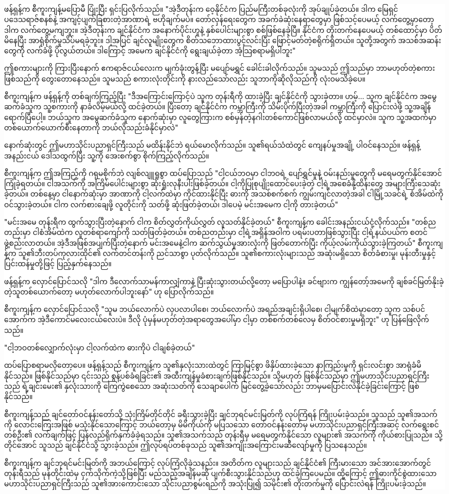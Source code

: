 ဖန့်ရှန့်က စီကူးကျန့်မပြောမီ ပြုံးပြီး ရှင်းပြလိုက်သည်။ "အဲ့ဒီတုန်းက ဝေ့နိုင်ငံက ပြည်မကြီးတစ်ခုလုံးကို အုပ်ချုပ်ခဲ့တယ်။ ဒါက မြေရှင်ပဒေသရာဇ်စနစ်နဲ့ အကျင့်ပျက်ခြစားတဲ့အာဏာရဲ့ ဗဟိုချက်မပဲ။ တော်လှန်ရေးတွေက အခက်ခဲဆုံးနေရာတွေမှာ ဖြစ်သင့်ပေမယ့် လက်တွေ့မှာတော့ ဒါက လက်တွေ့မကျဘူး။ အဲ့ဒီတုန်းက ချင်နိုင်ငံက အနောက်ပိုင်းဟူနဲ့ နှစ်ပေါင်းများစွာ စစ်ဖြစ်နေခဲ့ပြီ။ နိုင်ငံက တိုးတက်နေပေမယ့် တစ်ထောင့်မှာ ပိတ်မိနေပြီး အာရုံစိုက်မှုသိပ်မရခဲ့ဘူး။ ဒါ့အပြင် ချင်လူမျိုးတွေက စိတ်သဘောထားပွင့်လင်းပြီး ဖြောင့်မတ်တဲ့စရိုက်ရှိတယ်။ သူတို့အတွက် အသစ်အဆန်းတွေကို လက်ခံဖို့ ပိုလွယ်တယ်။ ဒါကြောင့် အမေက ချင်နိုင်ငံကို ရွေးချယ်ခဲ့တာ အံ့သြစရာမရှိပါဘူး"

ဤစကားများကို ကြားပြီးနောက် ဧကရာဇ်ငယ်လေးက မျက်ခုံးတွန့်ပြီး မပျော်မရွှင် ခေါင်းခါလိုက်သည်။ သူမသည် ဤသည်မှာ ဘာမဟုတ်တဲ့စကားဖြစ်သည်ကို တွေးတောနေသည်။ သူမသည် စကားလုံးတိုင်းကို နားလည်သော်လည်း သူဘာကိုဆိုလိုသည်ကို လုံးဝမသိခဲ့ပေ။

စီကူးကျန့်က ဖန့်ရှန့်ကို တစ်ချက်ကြည့်ပြီး "ဒီအကြောင်းကြောင့်ပဲ သူက တုန်းရီကို ထားခဲ့ပြီး ချင်နိုင်ငံကို သွားခဲ့တာ။ ဟမ့်... သူက ချင်နိုင်ငံက အမွေဆက်ခံသူက သူ့စကားကို နာခံလိမ့်မယ်လို့ ထင်ခဲ့တယ်။ ပြီးတော့ ချင်နိုင်ငံက ကမ္ဘာကြီးကို သိမ်းပိုက်ပြီးတဲ့အခါ ကမ္ဘာကြီးကို ပြောင်းလဲဖို့ သူ့အချိန်ရောက်ပြီပေါ့။ ဘယ်သူက အမွေဆက်ခံသူက နောက်ဆုံးမှာ လူတွေကြားက စစ်မှန်တဲ့နဂါးတစ်ကောင်ဖြစ်လာမယ်လို့ ထင်မှာလဲ။ သူက သူ့အထက်မှာ တစ်ယောက်ယောက်စီးနေတာကို ဘယ်လိုသည်းခံနိုင်မှာလဲ"

နောက်ဆုံးတွင် ဤမဟာသိုင်းပညာရှင်ကြီးသည် မထိန်းနိုင်ဘဲ ရယ်မောလိုက်သည်။ သူ၏ရယ်သံထဲတွင် ကျေနပ်မှုအချို့ ပါဝင်နေသည်။ ဖန့်ရှန့် အနည်းငယ် ဒေါသထွက်ပြီး သူ့ကို အေးစက်စွာ စိုက်ကြည့်လိုက်သည်။

စီကူးကျန့်က ဤအကြည့်ကို ဂရုမစိုက်ဘဲ လျစ်လျူရှုစွာ ထပ်ပြောသည် "ငါ့ငယ်ဘဝမှာ ငါဘဝရဲ့ ပျော်ရွှင်မှုနဲ့ ဝမ်းနည်းမှုတွေကို မရေမတွက်နိုင်အောင် ကြုံခဲ့ရတယ်။ ငါအသက်ကို အကြိမ်ပေါင်းများစွာ ဆုံးရှုံးလုနီးပါးဖြစ်ခဲ့တယ်။ ငါ့ကိုပြုစုပျိုးထောင်ပေးခဲ့တဲ့ ငါ့ရဲ့အစေခံနို့ထိန်းတွေ အများကြီးသေဆုံးခဲ့တယ်။ တစ်နေ့မှာ ငါနောက်ဆုံးမှာ အာဏာကို ငါ့လက်ထဲမှာ ကိုင်ထားနိုင်ပြီး ဓားကို အသစ်စက်စက် ကျွမ်းကျင်လာတဲ့အခါ ငါမြို့သခင်ရဲ့ စံအိမ်ထဲကို ဝင်သွားခဲ့တယ်။ ငါက လက်စားချေဖို့ လူတိုင်းကို သတ်ဖို့ ဆုံးဖြတ်ခဲ့တယ်၊ ဒါပေမဲ့ မင်းအမေက ငါ့ကို တားခဲ့တယ်"

"မင်းအမေ တုန်းရီက ထွက်သွားပြီးတဲ့နောက် ငါက စိတ်လွှတ်ကိုယ်လွှတ် လူသတ်နိုင်ခဲ့တယ်" စီကူးကျန့်က ခေါင်းအနည်းငယ်ငုံ့လိုက်သည်။ "တစ်ညတည်းမှာ ငါစံအိမ်ထဲက လူတစ်ရာကျော်ကို သတ်ဖြတ်ခဲ့တယ်။ တစ်ညတည်းမှာ ငါ့ရဲ့အရှိန်အဝါက ပရမ်းပတာဖြစ်သွားပြီး ငါ့ရဲ့နယ်ပယ်က စတင်ဖွဲ့စည်းလာတယ်။ အဲ့ဒီအဖြစ်အပျက်ပြီးတဲ့နောက် မင်းအမေနဲ့ငါက ဆက်သွယ်မှုအားလုံးကို ဖြတ်တောက်ပြီး ကိုယ့်လမ်းကိုယ်သွားခဲ့ကြတယ်" စီကူးကျန့်က သူ၏ဘီးတပ်ကုလားထိုင်၏ လက်တင်တန်းကို ညင်သာစွာ ပုတ်လိုက်သည်။ သူ၏စကားလုံးများသည် အဆုံးမရှိသော စိတ်ခံစားမှု၊ မုန်းတီးမှုနှင့် ပြင်းထန်မှုတို့ဖြင့် ပြည့်နှက်နေသည်။

ဖန့်ရှန့်က လှောင်ပြောင်သလို "ဒါက ဒီလောက်သာမန်ကာလျှံကာနဲ့ ပြီးဆုံးသွားတယ်လို့တော့ မပြောပါနဲ့။ ခင်ဗျားက ကျွန်တော့်အမေကို ချစ်ခင်မြတ်နိုးခဲ့တဲ့သူတစ်ယောက်တော့ မဟုတ်လောက်ပါဘူးနော်" ဟု ပြောလိုက်သည်။

စီကူးကျန့်က လှောင်ပြောင်သလို "သူမ ဘယ်လောက်ပဲ လှပလာပါစေ၊ ဘယ်လောက်ပဲ အရည်အချင်းရှိပါစေ၊ ငါ့မျက်စိထဲမှာတော့ သူက သစ်ပင်အောက်က အဲ့ဒီကောင်မလေးငယ်လေးပဲ။ ဒီလို ပုံမှန်မဟုတ်တဲ့အရာတွေအပေါ်မှာ ငါ့မှာ တစ်စက်တစ်လေမှ စိတ်ဝင်စားမှုမရှိဘူး" ဟု ပြန်ဖြေလိုက်သည်။

"ငါ့ဘဝတစ်လျှောက်လုံးမှာ ငါ့လက်ထဲက ဓားကိုပဲ ငါချစ်ခဲ့တယ်"

ထပ်ပြောစရာမလိုတော့ပေ။ ဖန့်ရှန့်သည် စီကူးကျန့်က သူ၏နှလုံးသားထဲတွင် ကြာမြင့်စွာ ဖိနှိပ်ထားခဲ့သော နာကြည်းမှုကို ရှင်းလင်းစွာ အာရုံခံမိနိုင်သည်။ ဖြစ်နိုင်သည်မှာ ၎င်းသည် စွန့်ပစ်ခံရခြင်း၏ အထီးကျန်မှုခံစားချက်ဖြစ်နိုင်သည်။ သို့မဟုတ် ဖြစ်နိုင်သည်မှာ ဤမဟာသိုင်းပညာရှင်ကြီးသည် ရဲ့ချင်းမေး၏ နှလုံးသားကို ကြေကွဲစေသော အဆုံးသတ်ကို သေချာပေါက် မြင်တွေ့ခဲ့သော်လည်း ဘာမှမပြောင်းလဲနိုင်ခဲ့ခြင်းကြောင့် ဖြစ်နိုင်သည်။

စီကူးကျန့်သည် ချင်တော်ဝင်နန်းတော်သို့ သုံးကြိမ်တိုင်တိုင် ခရီးသွားခဲ့ပြီး ချင်ဘုရင်မင်းမြတ်ကို လုပ်ကြံရန် ကြိုးပမ်းခဲ့သည်။ သူသည် သူ၏အသက်ကို လောင်းကြေးအဖြစ် မသုံးနိုင်သောကြောင့် ဘယ်တော့မှ မိမိကိုယ်ကို မပြသသော တော်ဝင်နန်းတော်မှ မဟာသိုင်းပညာရှင်ကြီးအဆင့် လက်ရွေးစင်တစ်ဦး၏ လက်ချက်ဖြင့် ပြန်လည်ရိုက်နှက်ခံခဲ့ရသည်။ သူ၏အသက်သည် တုန်းရီမှ မရေမတွက်နိုင်သော လူများ၏ အသက်ကို ကိုယ်စားပြုသည်။ သို့တိုင်အောင် သူသည် ချင်နိုင်ငံသို့ သွားခဲ့သည်။ ဤလုပ်ရပ်တစ်ခုသည် သူ၏အကျိုးအကြောင်းမဆီလျော်မှုကို ပြသနေသည်။

စီကူးကျန့်က ချင်ဘုရင်မင်းမြတ်ကို အဘယ်ကြောင့် လုပ်ကြံလိုခဲ့သနည်း။ အတိတ်က လူများသည် ချင်နိုင်ငံ၏ ကြီးမားသော အင်အားအောက်တွင် တုန်းရီသည် မုန်တိုင်းထဲမှ ငှက်သိုက်ကဲ့သို့ဖြစ်ပြီး မည်သည့်အချိန်မဆို ပျက်စီးသွားနိုင်သည်ဟု ထင်ခဲ့ကြပေမည်။ ထို့ကြောင့် ဤဓားကိုင်စွဲထားသော မဟာသိုင်းပညာရှင်ကြီးသည် သူ၏အားကောင်းသော သိုင်းပညာစွမ်းရည်ကို အသုံးပြု၍ သမိုင်း၏ တိုးတက်မှုကို ပြောင်းလဲရန် ကြိုးပမ်းခဲ့သည်။
